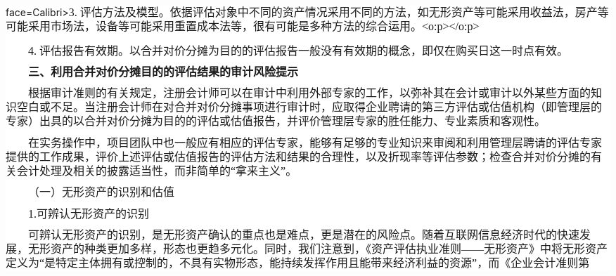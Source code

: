 face=Calibri><SPAN lang=EN-US 
style='FONT-SIZE: 12pt; FONT-FAMILY: 仿宋_GB2312; LINE-HEIGHT: 125%; mso-hansi-font-family: "Arial Narrow"; mso-bidi-font-size: 16.0pt'>3. 
</SPAN><SPAN 
style='FONT-SIZE: 12pt; FONT-FAMILY: 仿宋_GB2312; LINE-HEIGHT: 125%; mso-hansi-font-family: "Arial Narrow"; mso-bidi-font-size: 16.0pt'>评估方法及模型。依据评估对象中不同的资产情况采用不同的方法，如无形资产等可能采用收益法，房产等可能采用市场法，设备等可能采用重置成本法等，很有可能是多种方法的综合运用。<SPAN 
lang=EN-US><o:p></o:p></SPAN></SPAN></FONT></P>
<P class=MsoNormal 
style="MARGIN: 7.8pt 0cm 0pt; LINE-HEIGHT: 125%; TEXT-INDENT: 24pt; mso-para-margin-top: .5gd; mso-char-indent-count: 2.0"><FONT 
face=Calibri><SPAN lang=EN-US 
style='FONT-SIZE: 12pt; FONT-FAMILY: 仿宋_GB2312; LINE-HEIGHT: 125%; mso-hansi-font-family: "Arial Narrow"; mso-bidi-font-size: 16.0pt'>4. 
</SPAN><SPAN 
style='FONT-SIZE: 12pt; FONT-FAMILY: 仿宋_GB2312; LINE-HEIGHT: 125%; mso-hansi-font-family: "Arial Narrow"; mso-bidi-font-size: 16.0pt'>评估报告有效期。以合并对价分摊为目的的评估报告一般没有有效期的概念，即仅在购买日这一时点有效。<SPAN 
lang=EN-US><o:p></o:p></SPAN></SPAN></FONT></P>
<P class=MsoNormal 
style="MARGIN: 7.8pt 0cm 0pt; LINE-HEIGHT: 125%; TEXT-INDENT: 24pt; mso-para-margin-top: .5gd; mso-char-indent-count: 2.0"><B 
style="mso-bidi-font-weight: normal"><SPAN 
style='FONT-SIZE: 12pt; FONT-FAMILY: 仿宋_GB2312; LINE-HEIGHT: 125%; mso-hansi-font-family: "Arial Narrow"; mso-bidi-font-size: 16.0pt'><FONT 
face=Calibri>三、利用合并对价分摊目的的评估结果的审计风险提示<SPAN 
lang=EN-US><o:p></o:p></SPAN></FONT></SPAN></B></P>
<P class=MsoNormal 
style="MARGIN: 7.8pt 0cm 0pt; LINE-HEIGHT: 125%; TEXT-INDENT: 24pt; mso-para-margin-top: .5gd; mso-char-indent-count: 2.0"><SPAN 
style='FONT-SIZE: 12pt; FONT-FAMILY: 仿宋_GB2312; LINE-HEIGHT: 125%; mso-hansi-font-family: "Arial Narrow"; mso-bidi-font-size: 16.0pt'><FONT 
face=Calibri>根据审计准则的有关规定，注册会计师可以在审计中利用外部专家的工作，以弥补其在会计或审计以外某些方面的知识空白或不足。当注册会计师在对合并对价分摊事项进行审计时，应取得企业聘请的第三方评估或估值机构（即管理层的专家）出具的以合并对价分摊为目的的评估或估值报告，并评价管理层专家的胜任能力、专业素质和客观性。<SPAN 
lang=EN-US><o:p></o:p></SPAN></FONT></SPAN></P>
<P class=MsoNormal 
style="MARGIN: 7.8pt 0cm 0pt; LINE-HEIGHT: 125%; TEXT-INDENT: 24pt; mso-para-margin-top: .5gd; mso-char-indent-count: 2.0"><SPAN 
style='FONT-SIZE: 12pt; FONT-FAMILY: 仿宋_GB2312; LINE-HEIGHT: 125%; mso-hansi-font-family: "Arial Narrow"; mso-bidi-font-size: 16.0pt'><FONT 
face=Calibri>在实务操作中，项目团队中也一般应有相应的评估专家，能够有足够的专业知识来审阅和利用管理层聘请的评估专家提供的工作成果，评价上述评估或估值报告的评估方法和结果的合理性，以及折现率等评估参数；检查合并对价分摊的有关会计处理及相关的披露适当性，而非简单的“拿来主义”。<SPAN 
lang=EN-US><o:p></o:p></SPAN></FONT></SPAN></P>
<P class=MsoNormal 
style="MARGIN: 7.8pt 0cm 0pt; LINE-HEIGHT: 125%; TEXT-INDENT: 24pt; mso-para-margin-top: .5gd; mso-char-indent-count: 2.0"><SPAN 
style='FONT-SIZE: 12pt; FONT-FAMILY: 仿宋_GB2312; LINE-HEIGHT: 125%; mso-hansi-font-family: "Arial Narrow"; mso-bidi-font-size: 16.0pt'><FONT 
face=Calibri>（一）无形资产的识别和估值<SPAN lang=EN-US><o:p></o:p></SPAN></FONT></SPAN></P>
<P class=MsoNormal 
style="MARGIN: 7.8pt 0cm 0pt; LINE-HEIGHT: 125%; TEXT-INDENT: 24pt; mso-para-margin-top: .5gd; mso-char-indent-count: 2.0"><FONT 
face=Calibri><SPAN lang=EN-US 
style='FONT-SIZE: 12pt; FONT-FAMILY: 仿宋_GB2312; LINE-HEIGHT: 125%; mso-hansi-font-family: "Arial Narrow"; mso-bidi-font-size: 16.0pt'>1.</SPAN><SPAN 
style='FONT-SIZE: 12pt; FONT-FAMILY: 仿宋_GB2312; LINE-HEIGHT: 125%; mso-hansi-font-family: "Arial Narrow"; mso-bidi-font-size: 16.0pt'>可辨认无形资产的识别<SPAN 
lang=EN-US><o:p></o:p></SPAN></SPAN></FONT></P>
<P class=MsoNormal 
style="MARGIN: 7.8pt 0cm 0pt; LINE-HEIGHT: 125%; TEXT-INDENT: 24pt; mso-para-margin-top: .5gd; mso-char-indent-count: 2.0"><SPAN 
style='FONT-SIZE: 12pt; FONT-FAMILY: 仿宋_GB2312; LINE-HEIGHT: 125%; mso-hansi-font-family: "Arial Narrow"; mso-bidi-font-size: 16.0pt'><FONT 
face=Calibri>可辨认无形资产的识别，是无形资产确认的重点也是难点，更是潜在的风险点。随着互联网信息经济时代的快速发展，无形资产的种类更加多样，形态也更趋多元化。同时，我们注意到，《资产评估执业准则——无形资产》中将无形资产定义为“是特定主体拥有或控制的，不具有实物形态，能持续发挥作用且能带来经济利益的资源”，而《企业会计准则第<SPAN 